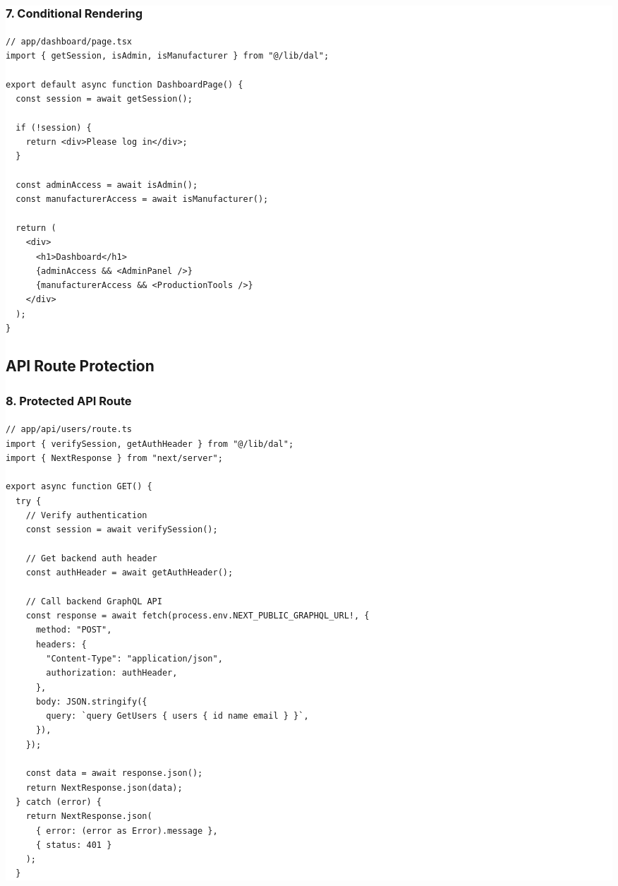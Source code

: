 
### 7. Conditional Rendering

```tsx
// app/dashboard/page.tsx
import { getSession, isAdmin, isManufacturer } from "@/lib/dal";

export default async function DashboardPage() {
  const session = await getSession();

  if (!session) {
    return <div>Please log in</div>;
  }

  const adminAccess = await isAdmin();
  const manufacturerAccess = await isManufacturer();

  return (
    <div>
      <h1>Dashboard</h1>
      {adminAccess && <AdminPanel />}
      {manufacturerAccess && <ProductionTools />}
    </div>
  );
}
```

## API Route Protection

### 8. Protected API Route

```tsx
// app/api/users/route.ts
import { verifySession, getAuthHeader } from "@/lib/dal";
import { NextResponse } from "next/server";

export async function GET() {
  try {
    // Verify authentication
    const session = await verifySession();

    // Get backend auth header
    const authHeader = await getAuthHeader();

    // Call backend GraphQL API
    const response = await fetch(process.env.NEXT_PUBLIC_GRAPHQL_URL!, {
      method: "POST",
      headers: {
        "Content-Type": "application/json",
        authorization: authHeader,
      },
      body: JSON.stringify({
        query: `query GetUsers { users { id name email } }`,
      }),
    });

    const data = await response.json();
    return NextResponse.json(data);
  } catch (error) {
    return NextResponse.json(
      { error: (error as Error).message },
      { status: 401 }
    );
  }
```